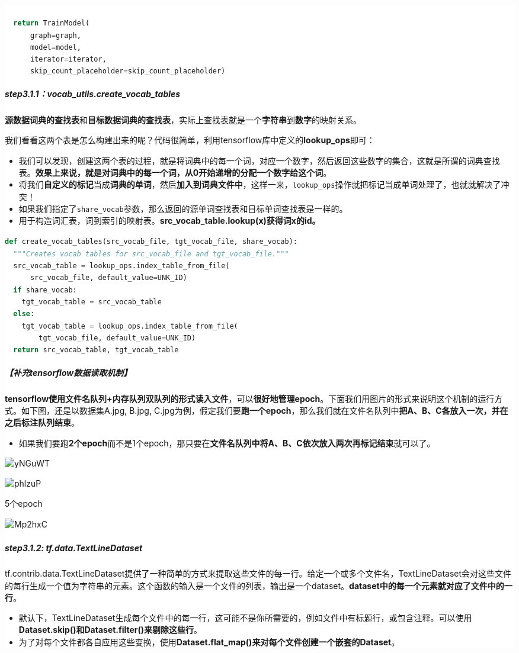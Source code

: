 ```python

  return TrainModel(
      graph=graph,
      model=model,
      iterator=iterator,
      skip_count_placeholder=skip_count_placeholder)
```

##### step3.1.1：vocab_utils.create_vocab_tables

**源数据词典的查找表**和**目标数据词典的查找表**，实际上查找表就是一个**字符串**到**数字**的映射关系。

我们看看这两个表是怎么构建出来的呢？代码很简单，利用tensorflow库中定义的**lookup_ops**即可：

- 我们可以发现，创建这两个表的过程，就是将词典中的每一个词，对应一个数字，然后返回这些数字的集合，这就是所谓的词典查找表。**效果上来说，就是对词典中的每一个词，从0开始递增的分配一个数字给这个词**。
- 将我们**自定义的标记**当成**词典的单词**，然后**加入到词典文件中**，这样一来，`lookup_ops`操作就把标记当成单词处理了，也就就解决了冲突！
- 如果我们指定了`share_vocab`参数，那么返回的源单词查找表和目标单词查找表是一样的。
- 用于构造词汇表，词到索引的映射表。**src_vocab_table.lookup(x)获得词x的id。**

```python
def create_vocab_tables(src_vocab_file, tgt_vocab_file, share_vocab):
  """Creates vocab tables for src_vocab_file and tgt_vocab_file."""
  src_vocab_table = lookup_ops.index_table_from_file(
      src_vocab_file, default_value=UNK_ID)
  if share_vocab:
    tgt_vocab_table = src_vocab_table
  else:
    tgt_vocab_table = lookup_ops.index_table_from_file(
        tgt_vocab_file, default_value=UNK_ID)
  return src_vocab_table, tgt_vocab_table
```

##### 【补充tensorflow数据读取机制】

**tensorflow使用文件名队列+内存队列双队列的形式读入文件**，可以**很好地管理epoch**。下面我们用图片的形式来说明这个机制的运行方式。如下图，还是以数据集A.jpg, B.jpg, C.jpg为例，假定我们要**跑一个epoch**，那么我们就在文件名队列中**把A、B、C各放入一次，并在之后标注队列结束**。

- 如果我们要跑**2个epoch**而不是1个epoch，那只要在**文件名队列中将A、B、C依次放入两次再标记结束**就可以了。

![yNGuWT](https://gitee.com/echisenyang/GiteeForUpicUse/raw/master/uPic/yNGuWT.jpg)

![phlzuP](https://gitee.com/echisenyang/GiteeForUpicUse/raw/master/uPic/phlzuP.jpg)

5个epoch

![Mp2hxC](https://gitee.com/echisenyang/GiteeForUpicUse/raw/master/uPic/Mp2hxC.jpg)

 ##### step3.1.2: tf.data.TextLineDataset

tf.contrib.data.TextLineDataset提供了一种简单的方式来提取这些文件的每一行。给定一个或多个文件名，TextLineDataset会对这些文件的每行生成一个值为字符串的元素。这个函数的输入是一个文件的列表，输出是一个dataset。**dataset中的每一个元素就对应了文件中的一行**。

- 默认下，TextLineDataset生成每个文件中的每一行，这可能不是你所需要的，例如文件中有标题行，或包含注释。可以使用**Dataset.skip()和Dataset.filter()来剔除这些行**。
- 为了对每个文件都各自应用这些变换，使用**Dataset.flat_map()来对每个文件创建一个嵌套的Dataset**。
